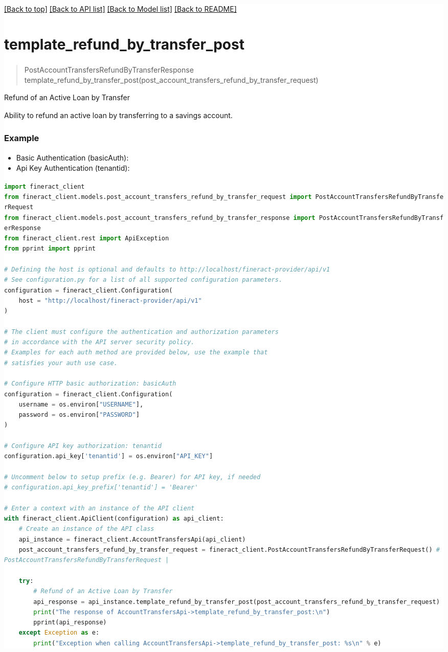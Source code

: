 [[Back to top]](#) [[Back to API list]](../README.md#documentation-for-api-endpoints) [[Back to Model list]](../README.md#documentation-for-models) [[Back to README]](../README.md)

# **template_refund_by_transfer_post**
> PostAccountTransfersRefundByTransferResponse template_refund_by_transfer_post(post_account_transfers_refund_by_transfer_request)

Refund of an Active Loan by Transfer

Ability to refund an active loan by transferring to a savings account.

### Example

* Basic Authentication (basicAuth):
* Api Key Authentication (tenantid):

```python
import fineract_client
from fineract_client.models.post_account_transfers_refund_by_transfer_request import PostAccountTransfersRefundByTransferRequest
from fineract_client.models.post_account_transfers_refund_by_transfer_response import PostAccountTransfersRefundByTransferResponse
from fineract_client.rest import ApiException
from pprint import pprint

# Defining the host is optional and defaults to http://localhost/fineract-provider/api/v1
# See configuration.py for a list of all supported configuration parameters.
configuration = fineract_client.Configuration(
    host = "http://localhost/fineract-provider/api/v1"
)

# The client must configure the authentication and authorization parameters
# in accordance with the API server security policy.
# Examples for each auth method are provided below, use the example that
# satisfies your auth use case.

# Configure HTTP basic authorization: basicAuth
configuration = fineract_client.Configuration(
    username = os.environ["USERNAME"],
    password = os.environ["PASSWORD"]
)

# Configure API key authorization: tenantid
configuration.api_key['tenantid'] = os.environ["API_KEY"]

# Uncomment below to setup prefix (e.g. Bearer) for API key, if needed
# configuration.api_key_prefix['tenantid'] = 'Bearer'

# Enter a context with an instance of the API client
with fineract_client.ApiClient(configuration) as api_client:
    # Create an instance of the API class
    api_instance = fineract_client.AccountTransfersApi(api_client)
    post_account_transfers_refund_by_transfer_request = fineract_client.PostAccountTransfersRefundByTransferRequest() # PostAccountTransfersRefundByTransferRequest | 

    try:
        # Refund of an Active Loan by Transfer
        api_response = api_instance.template_refund_by_transfer_post(post_account_transfers_refund_by_transfer_request)
        print("The response of AccountTransfersApi->template_refund_by_transfer_post:\n")
        pprint(api_response)
    except Exception as e:
        print("Exception when calling AccountTransfersApi->template_refund_by_transfer_post: %s\n" % e)
```